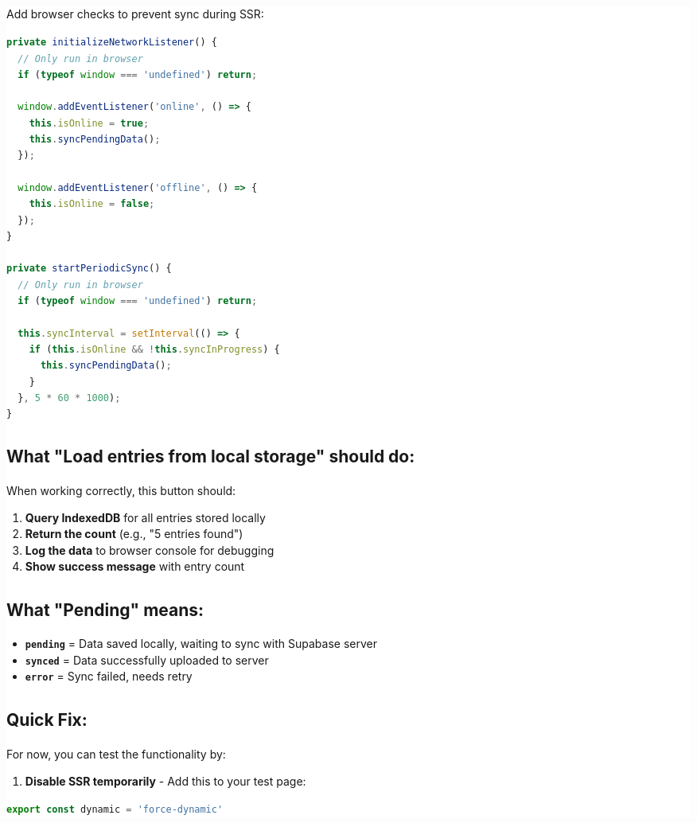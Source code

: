 Add browser checks to prevent sync during SSR:

```typescript
private initializeNetworkListener() {
  // Only run in browser
  if (typeof window === 'undefined') return;
  
  window.addEventListener('online', () => {
    this.isOnline = true;
    this.syncPendingData();
  });

  window.addEventListener('offline', () => {
    this.isOnline = false;
  });
}

private startPeriodicSync() {
  // Only run in browser
  if (typeof window === 'undefined') return;
  
  this.syncInterval = setInterval(() => {
    if (this.isOnline && !this.syncInProgress) {
      this.syncPendingData();
    }
  }, 5 * 60 * 1000);
}
```

## **What "Load entries from local storage" should do:**

When working correctly, this button should:

1. **Query IndexedDB** for all entries stored locally
2. **Return the count** (e.g., "5 entries found")
3. **Log the data** to browser console for debugging
4. **Show success message** with entry count

## **What "Pending" means:**

- **`pending`** = Data saved locally, waiting to sync with Supabase server
- **`synced`** = Data successfully uploaded to server
- **`error`** = Sync failed, needs retry

## **Quick Fix:**

For now, you can test the functionality by:

1. **Disable SSR temporarily** - Add this to your test page:
```typescript
export const dynamic = 'force-dynamic'
```
